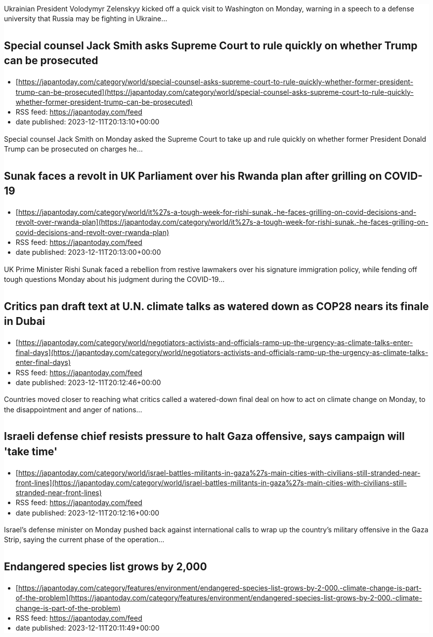 Ukrainian President Volodymyr Zelenskyy kicked off a quick visit to Washington on Monday, warning in a speech to a defense university that Russia may be fighting in Ukraine…

## Special counsel Jack Smith asks Supreme Court to rule quickly on whether Trump can be prosecuted
 - [https://japantoday.com/category/world/special-counsel-asks-supreme-court-to-rule-quickly-whether-former-president-trump-can-be-prosecuted](https://japantoday.com/category/world/special-counsel-asks-supreme-court-to-rule-quickly-whether-former-president-trump-can-be-prosecuted)
 - RSS feed: https://japantoday.com/feed
 - date published: 2023-12-11T20:13:10+00:00

Special counsel Jack Smith on Monday asked the Supreme Court to take up and rule quickly on whether former President Donald Trump can be prosecuted on charges he…

## Sunak faces a revolt in UK Parliament over his Rwanda plan after grilling on COVID-19
 - [https://japantoday.com/category/world/it%27s-a-tough-week-for-rishi-sunak.-he-faces-grilling-on-covid-decisions-and-revolt-over-rwanda-plan](https://japantoday.com/category/world/it%27s-a-tough-week-for-rishi-sunak.-he-faces-grilling-on-covid-decisions-and-revolt-over-rwanda-plan)
 - RSS feed: https://japantoday.com/feed
 - date published: 2023-12-11T20:13:00+00:00

UK Prime Minister Rishi Sunak faced a rebellion from restive lawmakers over his signature immigration policy, while fending off tough questions Monday about his judgment during the COVID-19…

## Critics pan draft text at U.N. climate talks as watered down as COP28 nears its finale in Dubai
 - [https://japantoday.com/category/world/negotiators-activists-and-officials-ramp-up-the-urgency-as-climate-talks-enter-final-days](https://japantoday.com/category/world/negotiators-activists-and-officials-ramp-up-the-urgency-as-climate-talks-enter-final-days)
 - RSS feed: https://japantoday.com/feed
 - date published: 2023-12-11T20:12:46+00:00

Countries moved closer to reaching what critics called a watered-down final deal on how to act on climate change on Monday, to the disappointment and anger of nations…

## Israeli defense chief resists pressure to halt Gaza offensive, says campaign will 'take time'
 - [https://japantoday.com/category/world/israel-battles-militants-in-gaza%27s-main-cities-with-civilians-still-stranded-near-front-lines](https://japantoday.com/category/world/israel-battles-militants-in-gaza%27s-main-cities-with-civilians-still-stranded-near-front-lines)
 - RSS feed: https://japantoday.com/feed
 - date published: 2023-12-11T20:12:16+00:00

Israel’s defense minister on Monday pushed back against international calls to wrap up the country’s military offensive in the Gaza Strip, saying the current phase of the operation…

## Endangered species list grows by 2,000
 - [https://japantoday.com/category/features/environment/endangered-species-list-grows-by-2-000.-climate-change-is-part-of-the-problem](https://japantoday.com/category/features/environment/endangered-species-list-grows-by-2-000.-climate-change-is-part-of-the-problem)
 - RSS feed: https://japantoday.com/feed
 - date published: 2023-12-11T20:11:49+00:00
